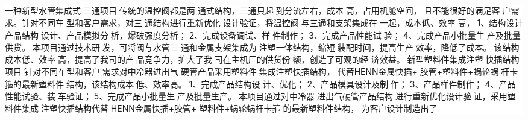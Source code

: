 一种新型水管集成式
三通项目
传统的温控阀都是两
通式结构，三通只起
到分流左右，成本
高，占用机舱空间，
且不能很好的满足客
户需求。针对不同车
型和客户需求，对三
通结构进行重新优化
设计验证，将温控阀
与三通和支架集成在
一起，成本低、效率
高，
1、结构设计产品结构
设计、产品模拟分
析，爆破强度分析；
2、完成设备调试、样
件制作；
3、完成产品性能试
验；
4、完成产品小批量生
产及批量供货。
本项目通过技术研
发，可将阀与水管三
通和金属支架集成为
注塑一体结构，缩短
装配时间，提高生产
效率，降低了成本。
该结构成本低、效率
高，提高了我司的产
品竞争力，扩大了我
司在主机厂的供货份
额，创造了可观的经
济效益。
新型塑料件集成注塑
快插结构项目
针对不同车型和客户
需求对中冷器进出气
硬管产品采用塑料件
集成注塑快插结构，
代替HENN金属快插+
胶管+塑料件+蜗轮蜗
杆卡箍的最新塑料件
结构，该结构成本
低、效率高。
1、完成产品结构设
计、优化；
2、产品模具设计及制
作；
3、产品样件制作；
4、产品性能试验、装
车验证；
5、完成产品小批量生
产及批量生产。
本项目通过对中冷器
进出气硬管产品结构
进行重新优化设计验
证，采用塑料件集成
注塑快插结构代替
HENN金属快插+胶管+
塑料件+蜗轮蜗杆卡箍
的最新塑料件结构，
为客户设计制造出了